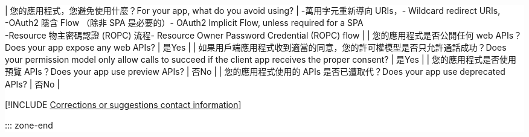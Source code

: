 | <span data-ttu-id="fccf3-198">您的應用程式，您避免使用什麼？</span><span class="sxs-lookup"><span data-stu-id="fccf3-198">For your app, what do you avoid using?</span></span> | <span data-ttu-id="fccf3-199">-萬用字元重新導向 URIs，</span><span class="sxs-lookup"><span data-stu-id="fccf3-199">- Wildcard redirect URIs,</span></span><br/><span data-ttu-id="fccf3-200">-OAuth2 隱含 Flow （除非 SPA 是必要的）</span><span class="sxs-lookup"><span data-stu-id="fccf3-200">- OAuth2 Implicit Flow, unless required for a SPA</span></span><br/><span data-ttu-id="fccf3-201">-Resource 物主密碼認證 (ROPC) 流程</span><span class="sxs-lookup"><span data-stu-id="fccf3-201">- Resource Owner Password Credential (ROPC) flow</span></span> |
| <span data-ttu-id="fccf3-202">您的應用程式是否公開任何 web APIs？</span><span class="sxs-lookup"><span data-stu-id="fccf3-202">Does your app expose any web APIs?</span></span> | <span data-ttu-id="fccf3-203">是</span><span class="sxs-lookup"><span data-stu-id="fccf3-203">Yes</span></span> |
| <span data-ttu-id="fccf3-204">如果用戶端應用程式收到適當的同意，您的許可權模型是否只允許通話成功？</span><span class="sxs-lookup"><span data-stu-id="fccf3-204">Does your permission model only allow calls to succeed if the client app receives the proper consent?</span></span> | <span data-ttu-id="fccf3-205">是</span><span class="sxs-lookup"><span data-stu-id="fccf3-205">Yes</span></span> |
| <span data-ttu-id="fccf3-206">您的應用程式是否使用預覽 APIs？</span><span class="sxs-lookup"><span data-stu-id="fccf3-206">Does your app use preview APIs?</span></span> | <span data-ttu-id="fccf3-207">否</span><span class="sxs-lookup"><span data-stu-id="fccf3-207">No</span></span> |
| <span data-ttu-id="fccf3-208">您的應用程式使用的 APIs 是否已遭取代？</span><span class="sxs-lookup"><span data-stu-id="fccf3-208">Does your app use deprecated APIs?</span></span> | <span data-ttu-id="fccf3-209">否</span><span class="sxs-lookup"><span data-stu-id="fccf3-209">No</span></span> |

[!INCLUDE [Corrections or suggestions contact information](../includes/corrections-or-suggestions.md)]

::: zone-end
